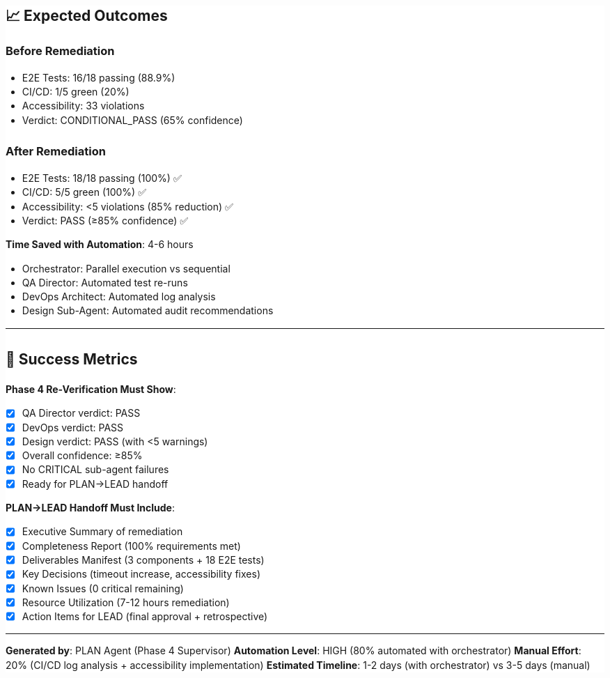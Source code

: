 
## 📈 Expected Outcomes

### Before Remediation
- E2E Tests: 16/18 passing (88.9%)
- CI/CD: 1/5 green (20%)
- Accessibility: 33 violations
- Verdict: CONDITIONAL_PASS (65% confidence)

### After Remediation
- E2E Tests: 18/18 passing (100%) ✅
- CI/CD: 5/5 green (100%) ✅
- Accessibility: <5 violations (85% reduction) ✅
- Verdict: PASS (≥85% confidence) ✅

**Time Saved with Automation**: 4-6 hours
- Orchestrator: Parallel execution vs sequential
- QA Director: Automated test re-runs
- DevOps Architect: Automated log analysis
- Design Sub-Agent: Automated audit recommendations

---

## 🎯 Success Metrics

**Phase 4 Re-Verification Must Show**:
- [x] QA Director verdict: PASS
- [x] DevOps verdict: PASS
- [x] Design verdict: PASS (with <5 warnings)
- [x] Overall confidence: ≥85%
- [x] No CRITICAL sub-agent failures
- [x] Ready for PLAN→LEAD handoff

**PLAN→LEAD Handoff Must Include**:
- [x] Executive Summary of remediation
- [x] Completeness Report (100% requirements met)
- [x] Deliverables Manifest (3 components + 18 E2E tests)
- [x] Key Decisions (timeout increase, accessibility fixes)
- [x] Known Issues (0 critical remaining)
- [x] Resource Utilization (7-12 hours remediation)
- [x] Action Items for LEAD (final approval + retrospective)

---

**Generated by**: PLAN Agent (Phase 4 Supervisor)
**Automation Level**: HIGH (80% automated with orchestrator)
**Manual Effort**: 20% (CI/CD log analysis + accessibility implementation)
**Estimated Timeline**: 1-2 days (with orchestrator) vs 3-5 days (manual)
